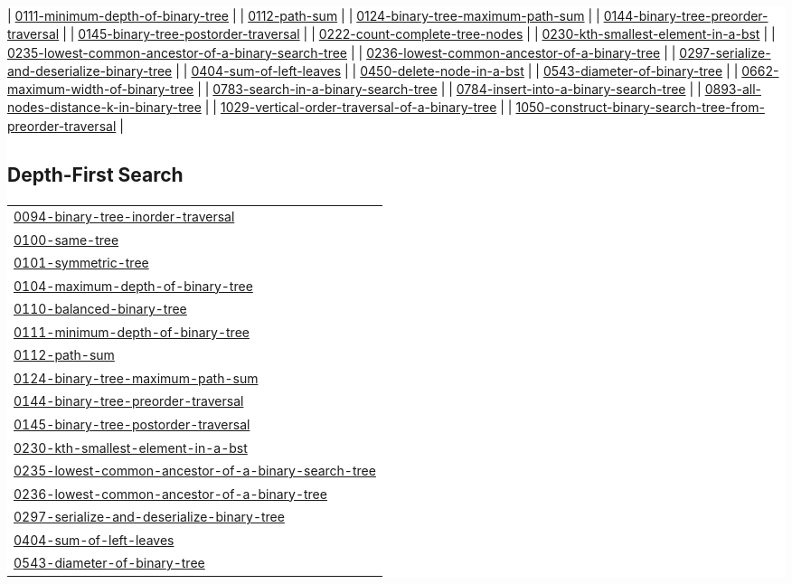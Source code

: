 | [0111-minimum-depth-of-binary-tree](https://github.com/isahilmishra/a2z-sheet/tree/master/0111-minimum-depth-of-binary-tree) |
| [0112-path-sum](https://github.com/isahilmishra/a2z-sheet/tree/master/0112-path-sum) |
| [0124-binary-tree-maximum-path-sum](https://github.com/isahilmishra/a2z-sheet/tree/master/0124-binary-tree-maximum-path-sum) |
| [0144-binary-tree-preorder-traversal](https://github.com/isahilmishra/a2z-sheet/tree/master/0144-binary-tree-preorder-traversal) |
| [0145-binary-tree-postorder-traversal](https://github.com/isahilmishra/a2z-sheet/tree/master/0145-binary-tree-postorder-traversal) |
| [0222-count-complete-tree-nodes](https://github.com/isahilmishra/a2z-sheet/tree/master/0222-count-complete-tree-nodes) |
| [0230-kth-smallest-element-in-a-bst](https://github.com/isahilmishra/a2z-sheet/tree/master/0230-kth-smallest-element-in-a-bst) |
| [0235-lowest-common-ancestor-of-a-binary-search-tree](https://github.com/isahilmishra/a2z-sheet/tree/master/0235-lowest-common-ancestor-of-a-binary-search-tree) |
| [0236-lowest-common-ancestor-of-a-binary-tree](https://github.com/isahilmishra/a2z-sheet/tree/master/0236-lowest-common-ancestor-of-a-binary-tree) |
| [0297-serialize-and-deserialize-binary-tree](https://github.com/isahilmishra/a2z-sheet/tree/master/0297-serialize-and-deserialize-binary-tree) |
| [0404-sum-of-left-leaves](https://github.com/isahilmishra/a2z-sheet/tree/master/0404-sum-of-left-leaves) |
| [0450-delete-node-in-a-bst](https://github.com/isahilmishra/a2z-sheet/tree/master/0450-delete-node-in-a-bst) |
| [0543-diameter-of-binary-tree](https://github.com/isahilmishra/a2z-sheet/tree/master/0543-diameter-of-binary-tree) |
| [0662-maximum-width-of-binary-tree](https://github.com/isahilmishra/a2z-sheet/tree/master/0662-maximum-width-of-binary-tree) |
| [0783-search-in-a-binary-search-tree](https://github.com/isahilmishra/a2z-sheet/tree/master/0783-search-in-a-binary-search-tree) |
| [0784-insert-into-a-binary-search-tree](https://github.com/isahilmishra/a2z-sheet/tree/master/0784-insert-into-a-binary-search-tree) |
| [0893-all-nodes-distance-k-in-binary-tree](https://github.com/isahilmishra/a2z-sheet/tree/master/0893-all-nodes-distance-k-in-binary-tree) |
| [1029-vertical-order-traversal-of-a-binary-tree](https://github.com/isahilmishra/a2z-sheet/tree/master/1029-vertical-order-traversal-of-a-binary-tree) |
| [1050-construct-binary-search-tree-from-preorder-traversal](https://github.com/isahilmishra/a2z-sheet/tree/master/1050-construct-binary-search-tree-from-preorder-traversal) |
## Depth-First Search
|  |
| ------- |
| [0094-binary-tree-inorder-traversal](https://github.com/isahilmishra/a2z-sheet/tree/master/0094-binary-tree-inorder-traversal) |
| [0100-same-tree](https://github.com/isahilmishra/a2z-sheet/tree/master/0100-same-tree) |
| [0101-symmetric-tree](https://github.com/isahilmishra/a2z-sheet/tree/master/0101-symmetric-tree) |
| [0104-maximum-depth-of-binary-tree](https://github.com/isahilmishra/a2z-sheet/tree/master/0104-maximum-depth-of-binary-tree) |
| [0110-balanced-binary-tree](https://github.com/isahilmishra/a2z-sheet/tree/master/0110-balanced-binary-tree) |
| [0111-minimum-depth-of-binary-tree](https://github.com/isahilmishra/a2z-sheet/tree/master/0111-minimum-depth-of-binary-tree) |
| [0112-path-sum](https://github.com/isahilmishra/a2z-sheet/tree/master/0112-path-sum) |
| [0124-binary-tree-maximum-path-sum](https://github.com/isahilmishra/a2z-sheet/tree/master/0124-binary-tree-maximum-path-sum) |
| [0144-binary-tree-preorder-traversal](https://github.com/isahilmishra/a2z-sheet/tree/master/0144-binary-tree-preorder-traversal) |
| [0145-binary-tree-postorder-traversal](https://github.com/isahilmishra/a2z-sheet/tree/master/0145-binary-tree-postorder-traversal) |
| [0230-kth-smallest-element-in-a-bst](https://github.com/isahilmishra/a2z-sheet/tree/master/0230-kth-smallest-element-in-a-bst) |
| [0235-lowest-common-ancestor-of-a-binary-search-tree](https://github.com/isahilmishra/a2z-sheet/tree/master/0235-lowest-common-ancestor-of-a-binary-search-tree) |
| [0236-lowest-common-ancestor-of-a-binary-tree](https://github.com/isahilmishra/a2z-sheet/tree/master/0236-lowest-common-ancestor-of-a-binary-tree) |
| [0297-serialize-and-deserialize-binary-tree](https://github.com/isahilmishra/a2z-sheet/tree/master/0297-serialize-and-deserialize-binary-tree) |
| [0404-sum-of-left-leaves](https://github.com/isahilmishra/a2z-sheet/tree/master/0404-sum-of-left-leaves) |
| [0543-diameter-of-binary-tree](https://github.com/isahilmishra/a2z-sheet/tree/master/0543-diameter-of-binary-tree) |